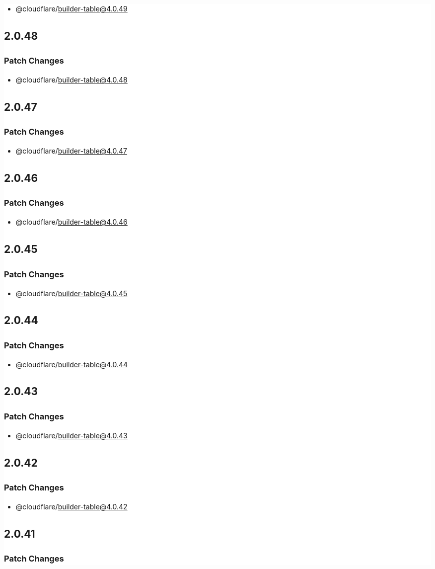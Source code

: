 - @cloudflare/builder-table@4.0.49

## 2.0.48

### Patch Changes

- @cloudflare/builder-table@4.0.48

## 2.0.47

### Patch Changes

- @cloudflare/builder-table@4.0.47

## 2.0.46

### Patch Changes

- @cloudflare/builder-table@4.0.46

## 2.0.45

### Patch Changes

- @cloudflare/builder-table@4.0.45

## 2.0.44

### Patch Changes

- @cloudflare/builder-table@4.0.44

## 2.0.43

### Patch Changes

- @cloudflare/builder-table@4.0.43

## 2.0.42

### Patch Changes

- @cloudflare/builder-table@4.0.42

## 2.0.41

### Patch Changes
